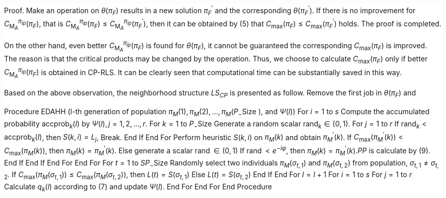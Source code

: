 Proof. Make an operation on $\theta\left(\pi_{F}\right)$ results in a new solution $\pi_{F}^{\prime}$ and the corresponding $\theta\left(\pi_{F}^{\prime}\right)$. If there is no improvement for $C_{\mathrm{M}_{A}}^{\pi_{i p}}\left(\pi_{F}\right)$, that is $C_{\mathrm{M}_{A}}^{\pi_{i p}}\left(\pi_{F}\right) \leq C_{\mathrm{M}_{A}}^{\pi_{i p}}\left(\pi_{F}^{\prime}\right)$, then it can be obtained by (5) that $C_{\max }\left(\pi_{F}\right) \leq C_{\max }\left(\pi_{F}^{\prime}\right)$ holds. The proof is completed.

On the other hand, even better $C_{\mathrm{M}_{A}}^{\pi_{i p}}\left(\pi_{F}\right)$ is found for $\theta\left(\pi_{F}\right)$, it cannot be guaranteed the corresponding $C_{\max }\left(\pi_{F}\right)$ is improved. The reason is that the critical products may be changed by the operation. Thus, we choose to calculate $C_{\max }\left(\pi_{F}\right)$ only if better $C_{\mathrm{M}_{A}}^{\pi_{i p}}\left(\pi_{F}\right)$ is obtained in CP-RLS. It can be clearly seen that computational time can be substantially saved in this way.

Based on the above observation, the neighborhood structure $L S_{C P}$ is presented as follow. Remove the first job in $\theta\left(\pi_{F}\right)$ and

Procedure EDAHH (l-th generation of population $\pi_{M}(1), \pi_{M}(2), \ldots, \pi_{M}\left(P_{-} \text {Size }\right)$, and $\Psi(l))$
For $i=1$ to $s$
Compute the accumulated probability $\operatorname{accprob}_{k}(l)$ by $\Psi(l), j=1,2, \ldots, r$.
For $k=1$ to $P_{-}$Size
Generate a random scalar $\operatorname{rand}_{k} \in(0,1)$.
For $j=1$ to $r$
If $\operatorname{rand}_{k}<\operatorname{accprob}_{k}(l)$, then $S(k, i)=L_{j}$, Break.
End If
End For
Perform heuristic $S(k, i)$ on $\pi_{M}(k)$ and obtain $\pi_{M}^{\prime}(k)$.
If $C_{\max }\left(\pi_{M}^{\prime}(k)\right)<C_{\max }\left(\pi_{M}(k)\right)$, then $\pi_{M}(k)=\pi_{M}^{\prime}(k)$.
Else generate a scalar $\operatorname{rand} \in(0,1)$
If $\operatorname{rand}<e^{-i \varphi}$, then $\pi_{M}(k)=\pi_{M}^{\prime}(k) . P P$ is calculate by (9).
End If
End If
End For
End For
For $t=1$ to $S P_{-}$Size
Randomly select two individuals $\pi_{M}\left(\sigma_{t, 1}\right)$ and $\pi_{M}\left(\sigma_{t, 2}\right)$ from population, $\sigma_{t, 1} \neq \sigma_{t, 2}$.
If $C_{\max }\left(\pi_{M}\left(\sigma_{t, 1}\right)\right) \leq C_{\max }\left(\pi_{M}\left(\sigma_{t, 2}\right)\right)$, then $L(t)=S\left(\sigma_{t, 1}\right)$
Else $L(t)=S\left(\sigma_{t, 2}\right)$
End If
End For
$l=l+1$
For $i=1$ to $s$
For $j=1$ to $r$
Calculate $q_{k}(l)$ according to (7) and update $\Psi(l)$.
End For
End For
End Procedure
